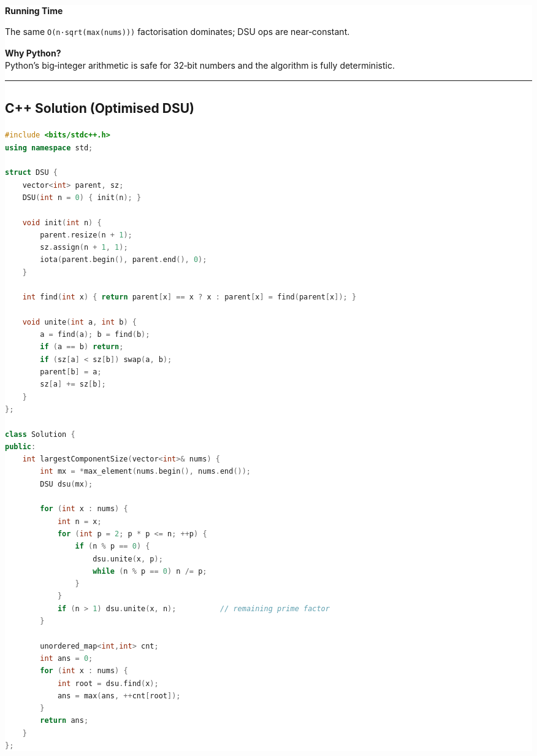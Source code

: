 **Running Time**

The same `O(n·sqrt(max(nums)))` factorisation dominates; DSU ops are near‑constant.  

**Why Python?**  
Python’s big‑integer arithmetic is safe for 32‑bit numbers and the algorithm is fully deterministic.

---

## C++ Solution (Optimised DSU)

```cpp
#include <bits/stdc++.h>
using namespace std;

struct DSU {
    vector<int> parent, sz;
    DSU(int n = 0) { init(n); }

    void init(int n) {
        parent.resize(n + 1);
        sz.assign(n + 1, 1);
        iota(parent.begin(), parent.end(), 0);
    }

    int find(int x) { return parent[x] == x ? x : parent[x] = find(parent[x]); }

    void unite(int a, int b) {
        a = find(a); b = find(b);
        if (a == b) return;
        if (sz[a] < sz[b]) swap(a, b);
        parent[b] = a;
        sz[a] += sz[b];
    }
};

class Solution {
public:
    int largestComponentSize(vector<int>& nums) {
        int mx = *max_element(nums.begin(), nums.end());
        DSU dsu(mx);

        for (int x : nums) {
            int n = x;
            for (int p = 2; p * p <= n; ++p) {
                if (n % p == 0) {
                    dsu.unite(x, p);
                    while (n % p == 0) n /= p;
                }
            }
            if (n > 1) dsu.unite(x, n);          // remaining prime factor
        }

        unordered_map<int,int> cnt;
        int ans = 0;
        for (int x : nums) {
            int root = dsu.find(x);
            ans = max(ans, ++cnt[root]);
        }
        return ans;
    }
};
```
